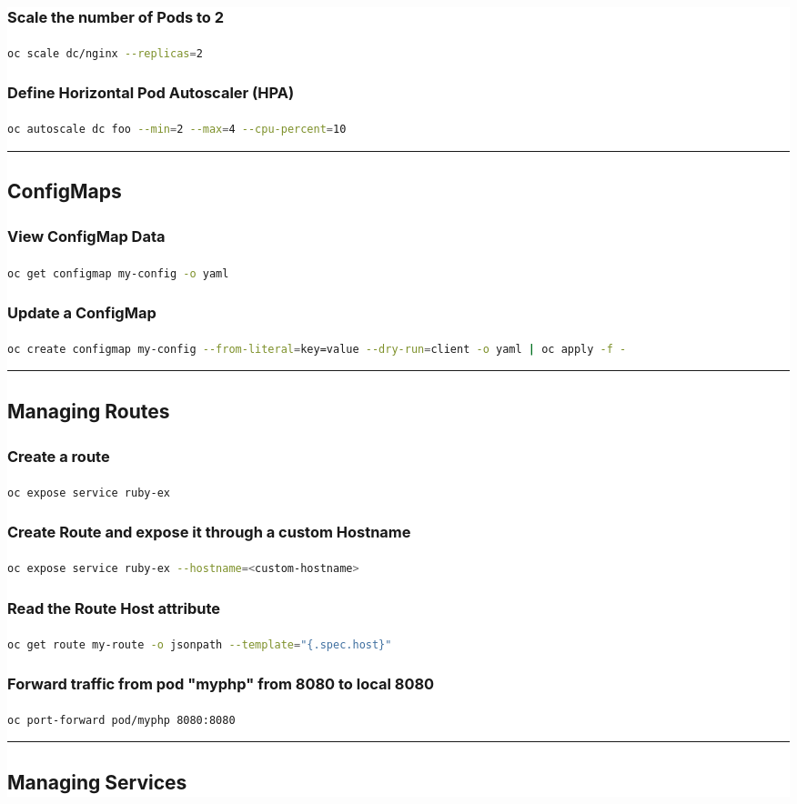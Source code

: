 ### Scale the number of Pods to 2
```bash
oc scale dc/nginx --replicas=2
```

### Define Horizontal Pod Autoscaler (HPA)
```bash
oc autoscale dc foo --min=2 --max=4 --cpu-percent=10
```

---

## **ConfigMaps**

### View ConfigMap Data
```bash
oc get configmap my-config -o yaml
```

### Update a ConfigMap
```bash
oc create configmap my-config --from-literal=key=value --dry-run=client -o yaml | oc apply -f -
```

---

## **Managing Routes**

### Create a route
```bash
oc expose service ruby-ex
```

### Create Route and expose it through a custom Hostname
```bash
oc expose service ruby-ex --hostname=<custom-hostname>
```

### Read the Route Host attribute
```bash
oc get route my-route -o jsonpath --template="{.spec.host}"
```

### Forward traffic from pod "myphp" from 8080 to local 8080
```bash
oc port-forward pod/myphp 8080:8080
```

---

## **Managing Services**
